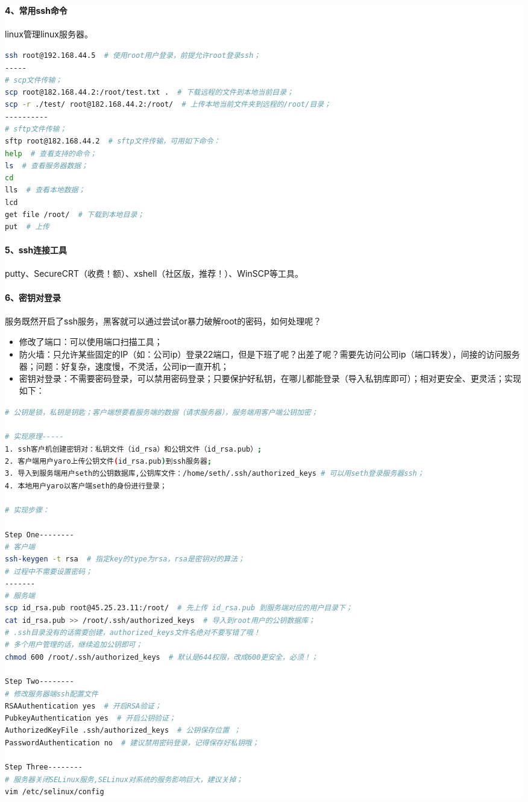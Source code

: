 #### 4、常用ssh命令

linux管理linux服务器。

```sh
ssh root@192.168.44.5  # 使用root用户登录，前提允许root登录ssh；
-----
# scp文件传输；
scp root@182.168.44.2:/root/test.txt .  # 下载远程的文件到本地当前目录；
scp -r ./test/ root@182.168.44.2:/root/  # 上传本地当前文件夹到远程的/root/目录； 
----------
# sftp文件传输；
sftp root@182.168.44.2  # sftp文件传输，可用如下命令：
help  # 查看支持的命令；
ls  # 查看服务器数据；
cd
lls  # 查看本地数据；
lcd
get file /root/  # 下载到本地目录；
put  # 上传
```

#### 5、ssh连接工具

putty、SecureCRT（收费！额）、xshell（社区版，推荐！）、WinSCP等工具。

#### 6、密钥对登录

服务既然开启了ssh服务，黑客就可以通过尝试or暴力破解root的密码，如何处理呢？

- 修改了端口：可以使用端口扫描工具；
- 防火墙：只允许某些固定的IP（如：公司ip）登录22端口，但是下班了呢？出差了呢？需要先访问公司ip（端口转发），间接的访问服务器；问题：好复杂，速度慢，不灵活，公司ip一直开机；
- 密钥对登录：不需要密码登录，可以禁用密码登录；只要保护好私钥，在哪儿都能登录（导入私钥库即可）；相对更安全、更灵活；实现如下：

```sh
# 公钥是锁，私钥是钥匙；客户端想要看服务端的数据（请求服务器），服务端用客户端公钥加密；

# 实现原理-----
1. ssh客户机创建密钥对：私钥文件（id_rsa）和公钥文件（id_rsa.pub）;
2. 客户端用户yaro上传公钥文件(id_rsa.pub)到ssh服务器;
3. 导入到服务端用户seth的公钥数据库,公钥库文件：/home/seth/.ssh/authorized_keys # 可以用seth登录服务器ssh；
4. 本地用户yaro以客户端seth的身份进行登录；

# 实现步骤：

Step One--------
# 客户端
ssh-keygen -t rsa  # 指定key的type为rsa，rsa是密钥对的算法；
# 过程中不需要设置密码；
-------
# 服务端
scp id_rsa.pub root@45.25.23.11:/root/  # 先上传 id_rsa.pub 到服务端对应的用户目录下；
cat id_rsa.pub >> /root/.ssh/authorized_keys  # 导入到root用户的公钥数据库；
# .ssh目录没有的话需要创建，authorized_keys文件名绝对不要写错了哦！
# 多个用户管理的话，继续追加公钥即可；
chmod 600 /root/.ssh/authorized_keys  # 默认是644权限，改成600更安全，必须！；

Step Two--------
# 修改服务器端ssh配置文件
RSAAuthentication yes  # 开启RSA验证；
PubkeyAuthentication yes  # 开启公钥验证；
AuthorizedKeyFile .ssh/authorized_keys  # 公钥保存位置 ；
PasswordAuthentication no  # 建议禁用密码登录，记得保存好私钥哦；

Step Three--------
# 服务器关闭SELinux服务,SELinux对系统的服务影响巨大，建议关掉；
vim /etc/selinux/config
```